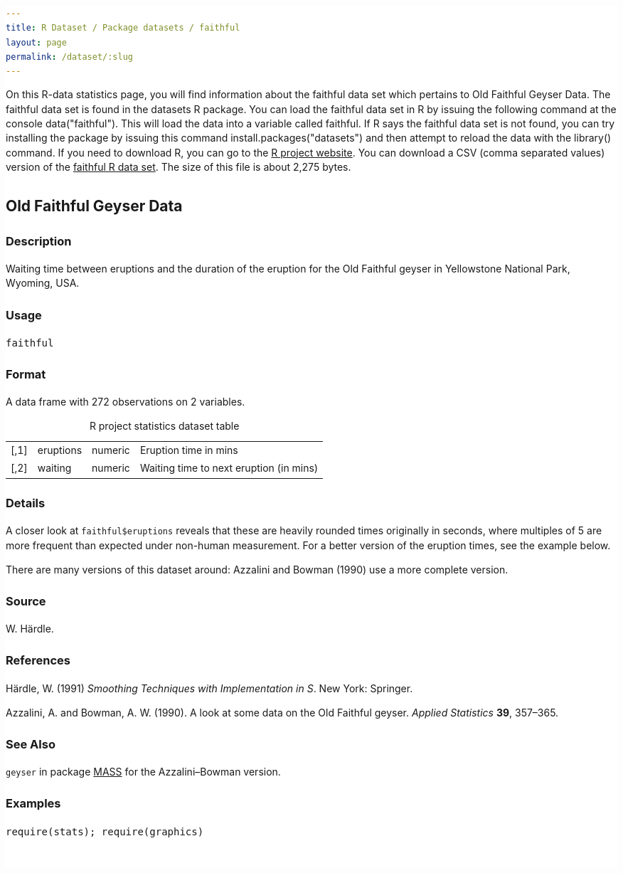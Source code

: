 ```yaml
---
title: R Dataset / Package datasets / faithful
layout: page
permalink: /dataset/:slug
---
```

<div id="dataset-info">
<p>On this R-data statistics page, you will find information about the <span class="mono">faithful</span> data set which pertains to Old Faithful Geyser Data. The <span class="mono">faithful</span> data set is found in the <span class="mono">datasets</span> R package. You can load the <span class="mono">faithful</span> data set in R by issuing the following command at the console <span class="mono">data("faithful")</span>. This will load the data into a variable called <span class="mono">faithful</span>. If R says the <span class="mono">faithful</span> data set is not found, you can try installing the package by issuing this command <span class="mono">install.packages("datasets")</span> and then attempt to reload the data with the <span class="mono">library()</span> command. If you need to download R, you can go to the <a href="https://www.r-project.org">R project website</a>. You can download a CSV (comma separated values) version of the <span class="mono"><a href="../assets/data/csv/dataset-32741.csv">faithful R data set</a></span>. The size of this file is about 2,275 bytes.</p><h2>Old Faithful Geyser Data</h2>
<h3>Description</h3>
<p>Waiting time between eruptions and the duration of the eruption for the Old Faithful geyser in Yellowstone National Park, Wyoming, USA.</p>
<h3>Usage</h3>
<pre>faithful</pre>
<h3>Format</h3>
<p>A data frame with 272 observations on 2 variables.</p>
<table>
<caption>
R project statistics dataset table
</caption>
<tr>
<td style="text-align: right;">[,1]</td>
<td style="text-align: left;">eruptions</td>
<td style="text-align: left;">numeric</td>
<td style="text-align: left;">Eruption time in mins</td>
</tr>
<tr>
<td style="text-align: right;">[,2]</td>
<td style="text-align: left;">waiting</td>
<td style="text-align: left;">numeric</td>
<td style="text-align: left;">Waiting time to next eruption (in mins)</td>
</tr>
</table>
<h3>Details</h3>
<p>A closer look at <code>faithful$eruptions</code> reveals that these are heavily rounded times originally in seconds, where multiples of 5 are more frequent than expected under non-human measurement. For a better version of the eruption times, see the example below.</p>
<p>There are many versions of this dataset around: Azzalini and Bowman (1990) use a more complete version.</p>
<h3>Source</h3>
<p>W. Härdle.</p>
<h3>References</h3>
<p>Härdle, W. (1991) <em>Smoothing Techniques with Implementation in S</em>. New York: Springer.</p>
<p>Azzalini, A. and Bowman, A. W. (1990). A look at some data on the Old Faithful geyser. <em>Applied Statistics</em> <b>39</b>, 357–365.</p>
<h3>See Also</h3>
<p><code>geyser</code> in package <a href="https://CRAN.R-project.org/package=MASS"><span class="pkg">MASS</span></a> for the Azzalini–Bowman version.</p>
<h3>Examples</h3>
<pre>
require(stats); require(graphics)